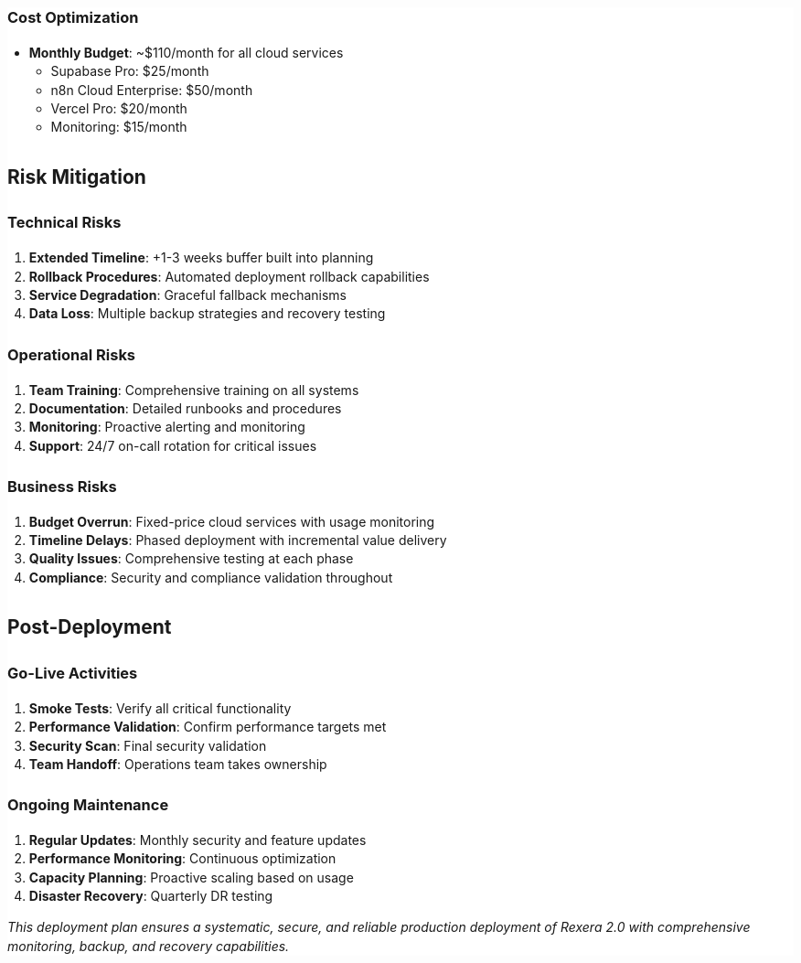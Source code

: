 ### Cost Optimization
- **Monthly Budget**: ~$110/month for all cloud services
  - Supabase Pro: $25/month
  - n8n Cloud Enterprise: $50/month
  - Vercel Pro: $20/month
  - Monitoring: $15/month

## Risk Mitigation

### Technical Risks
1. **Extended Timeline**: +1-3 weeks buffer built into planning
2. **Rollback Procedures**: Automated deployment rollback capabilities
3. **Service Degradation**: Graceful fallback mechanisms
4. **Data Loss**: Multiple backup strategies and recovery testing

### Operational Risks
1. **Team Training**: Comprehensive training on all systems
2. **Documentation**: Detailed runbooks and procedures
3. **Monitoring**: Proactive alerting and monitoring
4. **Support**: 24/7 on-call rotation for critical issues

### Business Risks
1. **Budget Overrun**: Fixed-price cloud services with usage monitoring
2. **Timeline Delays**: Phased deployment with incremental value delivery
3. **Quality Issues**: Comprehensive testing at each phase
4. **Compliance**: Security and compliance validation throughout

## Post-Deployment

### Go-Live Activities
1. **Smoke Tests**: Verify all critical functionality
2. **Performance Validation**: Confirm performance targets met
3. **Security Scan**: Final security validation
4. **Team Handoff**: Operations team takes ownership

### Ongoing Maintenance
1. **Regular Updates**: Monthly security and feature updates
2. **Performance Monitoring**: Continuous optimization
3. **Capacity Planning**: Proactive scaling based on usage
4. **Disaster Recovery**: Quarterly DR testing

*This deployment plan ensures a systematic, secure, and reliable production deployment of Rexera 2.0 with comprehensive monitoring, backup, and recovery capabilities.*